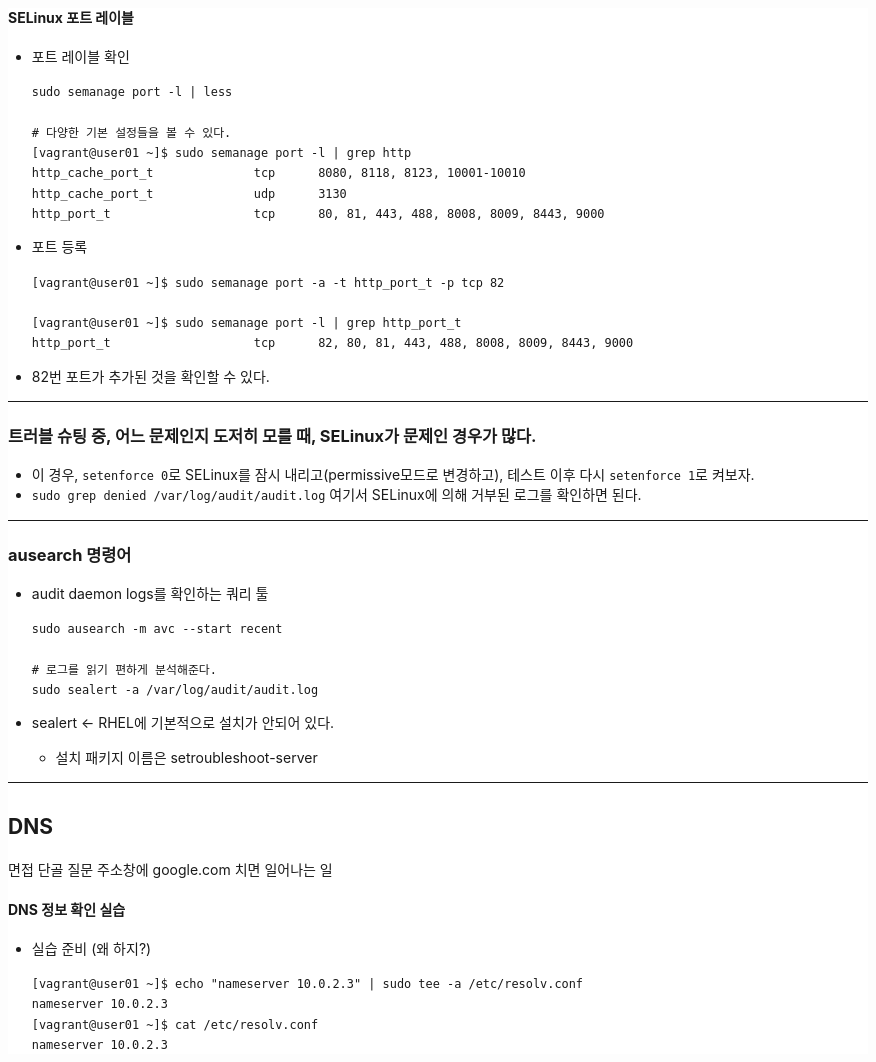 #### SELinux 포트 레이블

- 포트 레이블 확인
  ```
  sudo semanage port -l | less

  # 다양한 기본 설정들을 볼 수 있다.
  [vagrant@user01 ~]$ sudo semanage port -l | grep http
  http_cache_port_t              tcp      8080, 8118, 8123, 10001-10010
  http_cache_port_t              udp      3130
  http_port_t                    tcp      80, 81, 443, 488, 8008, 8009, 8443, 9000
  ```
- 포트 등록
  ```
  [vagrant@user01 ~]$ sudo semanage port -a -t http_port_t -p tcp 82

  [vagrant@user01 ~]$ sudo semanage port -l | grep http_port_t
  http_port_t                    tcp      82, 80, 81, 443, 488, 8008, 8009, 8443, 9000
  ```
- 82번 포트가 추가된 것을 확인할 수 있다.

---
### 트러블 슈팅 중, 어느 문제인지 도저히 모를 때, SELinux가 문제인 경우가 많다.
- 이 경우, `setenforce 0`로 SELinux를 잠시 내리고(permissive모드로 변경하고), 테스트 이후 다시 `setenforce 1`로 켜보자.
- `sudo grep denied /var/log/audit/audit.log` 여기서 SELinux에 의해 거부된 로그를 확인하면 된다.

---
### ausearch 명령어
- audit daemon logs를 확인하는 쿼리 툴

  ```
  sudo ausearch -m avc --start recent

  # 로그를 읽기 편하게 분석해준다.
  sudo sealert -a /var/log/audit/audit.log
  ```
- sealert <- RHEL에 기본적으로 설치가 안되어 있다.
	- 설치 패키지 이름은 setroubleshoot-server

---
## DNS

면접 단골 질문
주소창에 google.com 치면 일어나는 일

#### DNS 정보 확인 실습
- 실습 준비 (왜 하지?)
  ```
  [vagrant@user01 ~]$ echo "nameserver 10.0.2.3" | sudo tee -a /etc/resolv.conf
  nameserver 10.0.2.3
  [vagrant@user01 ~]$ cat /etc/resolv.conf
  nameserver 10.0.2.3
  ```
